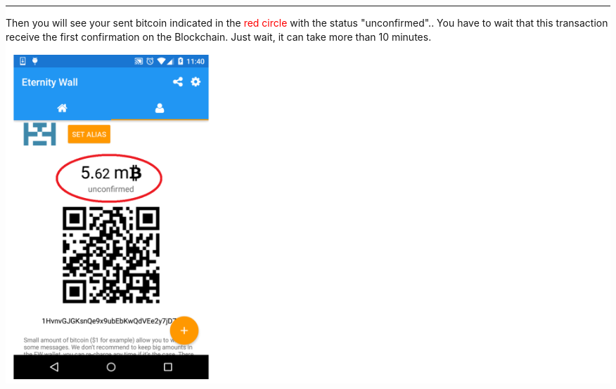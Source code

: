 ***

Then you will see your sent bitcoin indicated in the <span style="color:red">red circle</span> with the status "unconfirmed"..
You have to wait that this transaction receive the first confirmation on the Blockchain.
Just wait, it can take more than 10 minutes.

<img src="/img/ew_new_id_img/05.png" width="300" class="center-block" />
